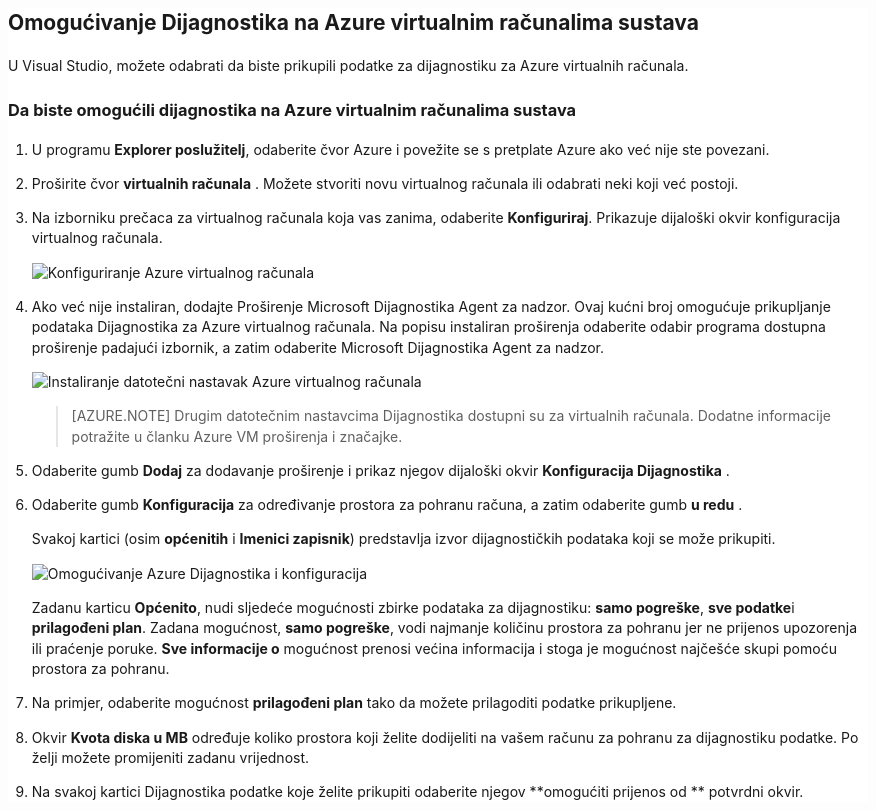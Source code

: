 ## <a name="enable-diagnostics-in-azure-virtual-machines"></a>Omogućivanje Dijagnostika na Azure virtualnim računalima sustava

U Visual Studio, možete odabrati da biste prikupili podatke za dijagnostiku za Azure virtualnih računala.

### <a name="to-enable-diagnostics-in-azure-virtual-machines"></a>Da biste omogućili dijagnostika na Azure virtualnim računalima sustava

1. U programu **Explorer poslužitelj**, odaberite čvor Azure i povežite se s pretplate Azure ako već nije ste povezani.

1. Proširite čvor **virtualnih računala** . Možete stvoriti novu virtualnog računala ili odabrati neki koji već postoji.

1. Na izborniku prečaca za virtualnog računala koja vas zanima, odaberite **Konfiguriraj**. Prikazuje dijaloški okvir konfiguracija virtualnog računala.

    ![Konfiguriranje Azure virtualnog računala](./media/vs-azure-tools-diagnostics-for-cloud-services-and-virtual-machines/IC796663.png)

1. Ako već nije instaliran, dodajte Proširenje Microsoft Dijagnostika Agent za nadzor. Ovaj kućni broj omogućuje prikupljanje podataka Dijagnostika za Azure virtualnog računala. Na popisu instaliran proširenja odaberite odabir programa dostupna proširenje padajući izbornik, a zatim odaberite Microsoft Dijagnostika Agent za nadzor.

    ![Instaliranje datotečni nastavak Azure virtualnog računala](./media/vs-azure-tools-diagnostics-for-cloud-services-and-virtual-machines/IC766024.png)

    >[AZURE.NOTE] Drugim datotečnim nastavcima Dijagnostika dostupni su za virtualnih računala. Dodatne informacije potražite u članku Azure VM proširenja i značajke.

1. Odaberite gumb **Dodaj** za dodavanje proširenje i prikaz njegov dijaloški okvir **Konfiguracija Dijagnostika** .

1. Odaberite gumb **Konfiguracija** za određivanje prostora za pohranu računa, a zatim odaberite gumb **u redu** .

    Svakoj kartici (osim **općenitih** i **Imenici zapisnik**) predstavlja izvor dijagnostičkih podataka koji se može prikupiti.

    ![Omogućivanje Azure Dijagnostika i konfiguracija](./media/vs-azure-tools-diagnostics-for-cloud-services-and-virtual-machines/IC758144.png)

    Zadanu karticu **Općenito**, nudi sljedeće mogućnosti zbirke podataka za dijagnostiku: **samo pogreške**, **sve podatke**i **prilagođeni plan**. Zadana mogućnost, **samo pogreške**, vodi najmanje količinu prostora za pohranu jer ne prijenos upozorenja ili praćenje poruke. **Sve informacije o** mogućnost prenosi većina informacija i stoga je mogućnost najčešće skupi pomoću prostora za pohranu.

1. Na primjer, odaberite mogućnost **prilagođeni plan** tako da možete prilagoditi podatke prikupljene.

1. Okvir **Kvota diska u MB** određuje koliko prostora koji želite dodijeliti na vašem računu za pohranu za dijagnostiku podatke. Po želji možete promijeniti zadanu vrijednost.

1. Na svakoj kartici Dijagnostika podatke koje želite prikupiti odaberite njegov **omogućiti prijenos od <log type> ** potvrdni okvir.
